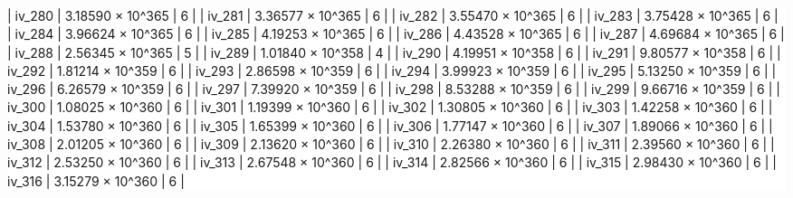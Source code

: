 | iv_280 | 3.18590 × 10^365 | 6 |
| iv_281 | 3.36577 × 10^365 | 6 |
| iv_282 | 3.55470 × 10^365 | 6 |
| iv_283 | 3.75428 × 10^365 | 6 |
| iv_284 | 3.96624 × 10^365 | 6 |
| iv_285 | 4.19253 × 10^365 | 6 |
| iv_286 | 4.43528 × 10^365 | 6 |
| iv_287 | 4.69684 × 10^365 | 6 |
| iv_288 | 2.56345 × 10^365 | 5 |
| iv_289 | 1.01840 × 10^358 | 4 |
| iv_290 | 4.19951 × 10^358 | 6 |
| iv_291 | 9.80577 × 10^358 | 6 |
| iv_292 | 1.81214 × 10^359 | 6 |
| iv_293 | 2.86598 × 10^359 | 6 |
| iv_294 | 3.99923 × 10^359 | 6 |
| iv_295 | 5.13250 × 10^359 | 6 |
| iv_296 | 6.26579 × 10^359 | 6 |
| iv_297 | 7.39920 × 10^359 | 6 |
| iv_298 | 8.53288 × 10^359 | 6 |
| iv_299 | 9.66716 × 10^359 | 6 |
| iv_300 | 1.08025 × 10^360 | 6 |
| iv_301 | 1.19399 × 10^360 | 6 |
| iv_302 | 1.30805 × 10^360 | 6 |
| iv_303 | 1.42258 × 10^360 | 6 |
| iv_304 | 1.53780 × 10^360 | 6 |
| iv_305 | 1.65399 × 10^360 | 6 |
| iv_306 | 1.77147 × 10^360 | 6 |
| iv_307 | 1.89066 × 10^360 | 6 |
| iv_308 | 2.01205 × 10^360 | 6 |
| iv_309 | 2.13620 × 10^360 | 6 |
| iv_310 | 2.26380 × 10^360 | 6 |
| iv_311 | 2.39560 × 10^360 | 6 |
| iv_312 | 2.53250 × 10^360 | 6 |
| iv_313 | 2.67548 × 10^360 | 6 |
| iv_314 | 2.82566 × 10^360 | 6 |
| iv_315 | 2.98430 × 10^360 | 6 |
| iv_316 | 3.15279 × 10^360 | 6 |